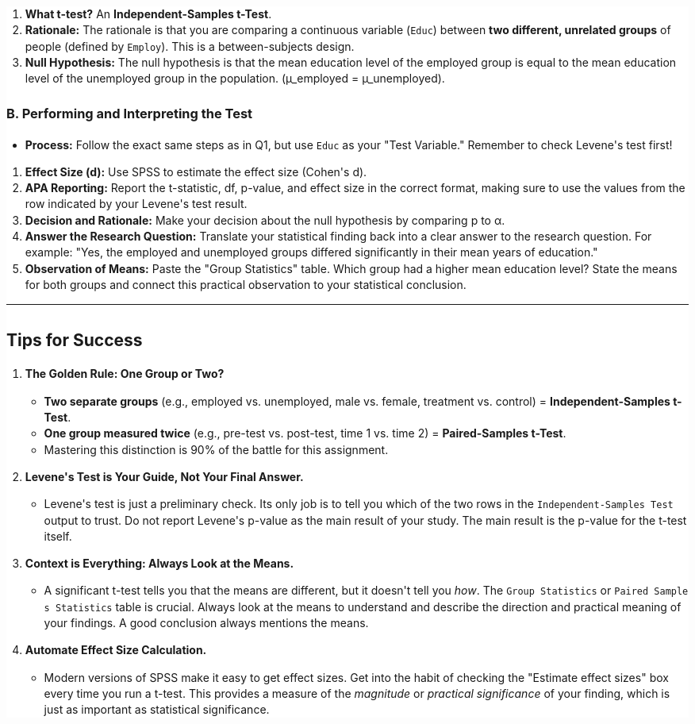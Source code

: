 1.  **What t-test?** An **Independent-Samples t-Test**.
2.  **Rationale:** The rationale is that you are comparing a continuous variable (`Educ`) between **two different, unrelated groups** of people (defined by `Employ`). This is a between-subjects design.
3.  **Null Hypothesis:** The null hypothesis is that the mean education level of the employed group is equal to the mean education level of the unemployed group in the population. (µ_employed = µ_unemployed).

### B. Performing and Interpreting the Test

- **Process:** Follow the exact same steps as in Q1, but use `Educ` as your "Test Variable." Remember to check Levene's test first!

1.  **Effect Size (d):** Use SPSS to estimate the effect size (Cohen's d).
2.  **APA Reporting:** Report the t-statistic, df, p-value, and effect size in the correct format, making sure to use the values from the row indicated by your Levene's test result.
3.  **Decision and Rationale:** Make your decision about the null hypothesis by comparing p to α.
4.  **Answer the Research Question:** Translate your statistical finding back into a clear answer to the research question. For example: "Yes, the employed and unemployed groups differed significantly in their mean years of education."
5.  **Observation of Means:** Paste the "Group Statistics" table. Which group had a higher mean education level? State the means for both groups and connect this practical observation to your statistical conclusion.

---

## Tips for Success

1.  **The Golden Rule: One Group or Two?**

    - **Two separate groups** (e.g., employed vs. unemployed, male vs. female, treatment vs. control) = **Independent-Samples t-Test**.
    - **One group measured twice** (e.g., pre-test vs. post-test, time 1 vs. time 2) = **Paired-Samples t-Test**.
    - Mastering this distinction is 90% of the battle for this assignment.

2.  **Levene's Test is Your Guide, Not Your Final Answer.**

    - Levene's test is just a preliminary check. Its only job is to tell you which of the two rows in the `Independent-Samples Test` output to trust. Do not report Levene's p-value as the main result of your study. The main result is the p-value for the t-test itself.

3.  **Context is Everything: Always Look at the Means.**

    - A significant t-test tells you that the means are different, but it doesn't tell you _how_. The `Group Statistics` or `Paired Samples Statistics` table is crucial. Always look at the means to understand and describe the direction and practical meaning of your findings. A good conclusion always mentions the means.

4.  **Automate Effect Size Calculation.**

    - Modern versions of SPSS make it easy to get effect sizes. Get into the habit of checking the "Estimate effect sizes" box every time you run a t-test. This provides a measure of the _magnitude_ or _practical significance_ of your finding, which is just as important as statistical significance.
